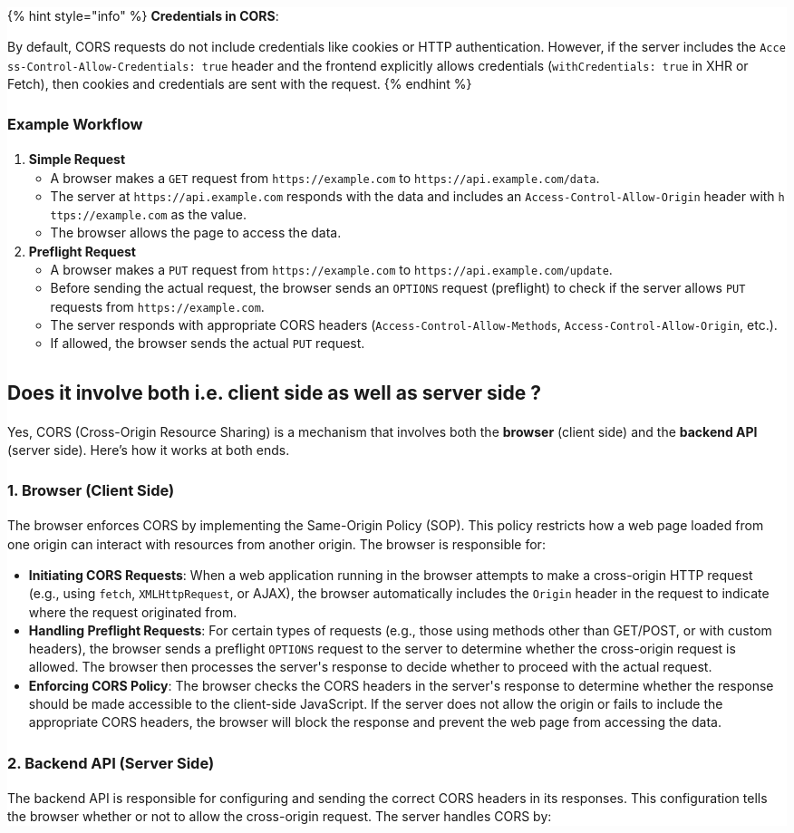 {% hint style="info" %}
**Credentials in CORS**:

By default, CORS requests do not include credentials like cookies or HTTP authentication. However, if the server includes the `Access-Control-Allow-Credentials: true` header and the frontend explicitly allows credentials (`withCredentials: true` in XHR or Fetch), then cookies and credentials are sent with the request.
{% endhint %}

### Example Workflow

1. **Simple Request**
   * A browser makes a `GET` request from `https://example.com` to `https://api.example.com/data`.
   * The server at `https://api.example.com` responds with the data and includes an `Access-Control-Allow-Origin` header with `https://example.com` as the value.
   * The browser allows the page to access the data.
2. **Preflight Request**
   * A browser makes a `PUT` request from `https://example.com` to `https://api.example.com/update`.
   * Before sending the actual request, the browser sends an `OPTIONS` request (preflight) to check if the server allows `PUT` requests from `https://example.com`.
   * The server responds with appropriate CORS headers (`Access-Control-Allow-Methods`, `Access-Control-Allow-Origin`, etc.).
   * If allowed, the browser sends the actual `PUT` request.

## Does it involve both i.e. client side as well as server side ?

Yes, CORS (Cross-Origin Resource Sharing) is a mechanism that involves both the **browser** (client side) and the **backend API** (server side). Here’s how it works at both ends.

### 1. **Browser (Client Side)**

The browser enforces CORS by implementing the Same-Origin Policy (SOP). This policy restricts how a web page loaded from one origin can interact with resources from another origin. The browser is responsible for:

* **Initiating CORS Requests**: When a web application running in the browser attempts to make a cross-origin HTTP request (e.g., using `fetch`, `XMLHttpRequest`, or AJAX), the browser automatically includes the `Origin` header in the request to indicate where the request originated from.
* **Handling Preflight Requests**: For certain types of requests (e.g., those using methods other than GET/POST, or with custom headers), the browser sends a preflight `OPTIONS` request to the server to determine whether the cross-origin request is allowed. The browser then processes the server's response to decide whether to proceed with the actual request.
* **Enforcing CORS Policy**: The browser checks the CORS headers in the server's response to determine whether the response should be made accessible to the client-side JavaScript. If the server does not allow the origin or fails to include the appropriate CORS headers, the browser will block the response and prevent the web page from accessing the data.

### 2. **Backend API (Server Side)**

The backend API is responsible for configuring and sending the correct CORS headers in its responses. This configuration tells the browser whether or not to allow the cross-origin request. The server handles CORS by:
